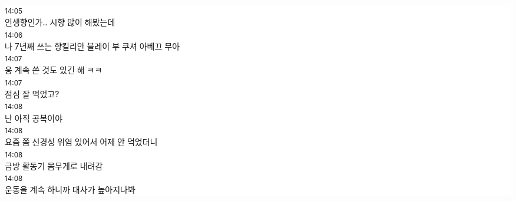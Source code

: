 <div class="message-date" markdown="1">
<small>14:05</small>
</div>
<div markdown="1">
인생향인가.. 시향 많이 해봤는데
</div>
</div>
<div class="message" markdown="1">
<div class="message-date" markdown="1">
<small>14:06</small>
</div>
<div class="no-flex" markdown="1">
나 7년째 쓰는 향킬리안 블레이 부 쿠셔 아베끄 무아
</div>
</div>
<div class="message" markdown="1">
<div class="message-date" markdown="1">
<small>14:07</small>
</div>
<div markdown="1">
웅 계속 쓴 것도 있긴 해 ㅋㅋ
</div>
</div>
<div class="message" markdown="1">
<div class="message-date" markdown="1">
<small>14:07</small>
</div>
<div markdown="1">
점심 잘 먹었고?
</div>
</div>
<div class="message" markdown="1">
<div class="message-date" markdown="1">
<small>14:08</small>
</div>
<div markdown="1">
난 아직 공복이야
</div>
</div>
<div class="message" markdown="1">
<div class="message-date" markdown="1">
<small>14:08</small>
</div>
<div markdown="1">
요즘 쫌 신경성 위염 있어서 어제 안 먹었더니
</div>
</div>
<div class="message" markdown="1">
<div class="message-date" markdown="1">
<small>14:08</small>
</div>
<div markdown="1">
금방 활동기 몸무게로 내려감
</div>
</div>
<div class="message" markdown="1">
<div class="message-date" markdown="1">
<small>14:08</small>
</div>
<div markdown="1">
운동을 계속 하니까 대사가 높아지나봐
</div>
</div>
<div class="message" markdown="1">